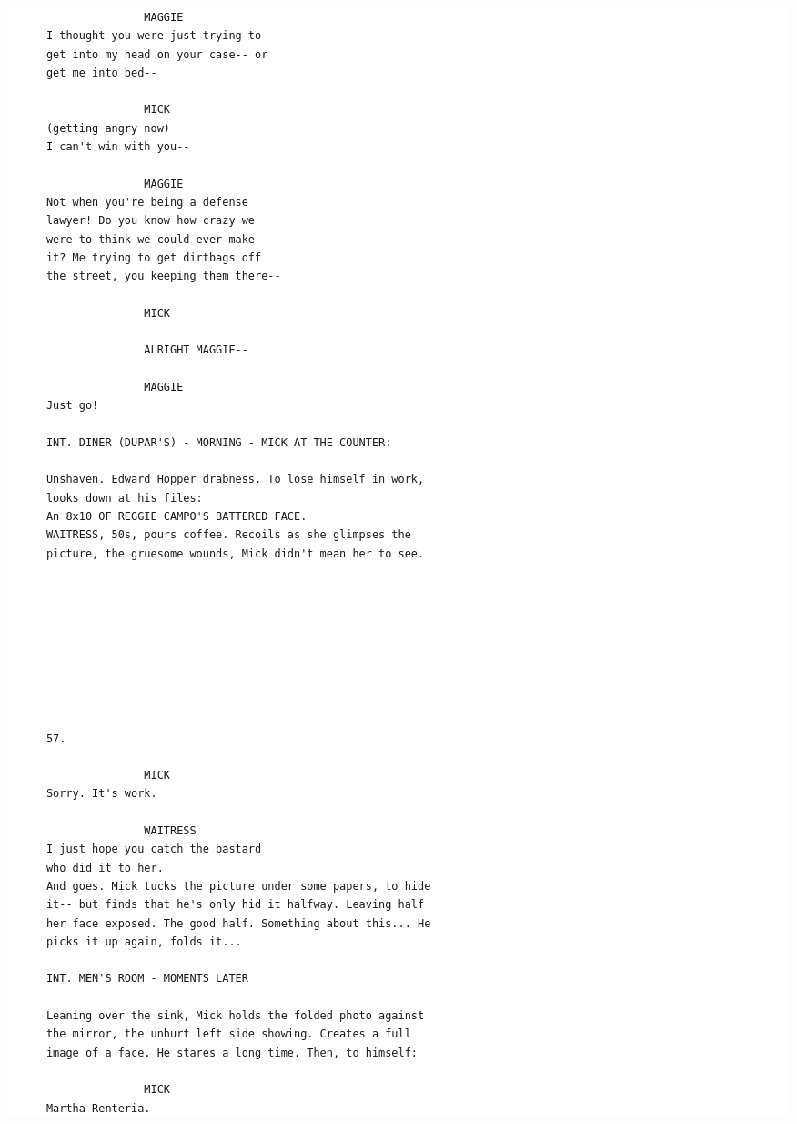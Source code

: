                          MAGGIE
          I thought you were just trying to
          get into my head on your case-- or
          get me into bed--

                         MICK
          (getting angry now)
          I can't win with you--

                         MAGGIE
          Not when you're being a defense
          lawyer! Do you know how crazy we
          were to think we could ever make
          it? Me trying to get dirtbags off
          the street, you keeping them there--

                         MICK

                         ALRIGHT MAGGIE--

                         MAGGIE
          Just go!

          INT. DINER (DUPAR'S) - MORNING - MICK AT THE COUNTER:

          Unshaven. Edward Hopper drabness. To lose himself in work,
          looks down at his files:
          An 8x10 OF REGGIE CAMPO'S BATTERED FACE.
          WAITRESS, 50s, pours coffee. Recoils as she glimpses the
          picture, the gruesome wounds, Mick didn't mean her to see.

                         

                         

                         

                         

          57.

                         MICK
          Sorry. It's work.

                         WAITRESS
          I just hope you catch the bastard
          who did it to her.
          And goes. Mick tucks the picture under some papers, to hide
          it-- but finds that he's only hid it halfway. Leaving half
          her face exposed. The good half. Something about this... He
          picks it up again, folds it...

          INT. MEN'S ROOM - MOMENTS LATER

          Leaning over the sink, Mick holds the folded photo against
          the mirror, the unhurt left side showing. Creates a full
          image of a face. He stares a long time. Then, to himself:

                         MICK
          Martha Renteria.
